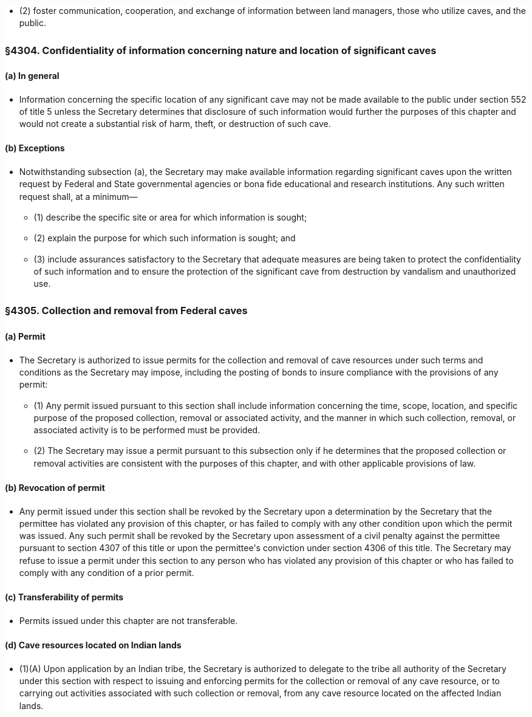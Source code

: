   * (2) foster communication, cooperation, and exchange of information between land managers, those who utilize caves, and the public.

### §4304. Confidentiality of information concerning nature and location of significant caves
#### (a) In general
* Information concerning the specific location of any significant cave may not be made available to the public under section 552 of title 5 unless the Secretary determines that disclosure of such information would further the purposes of this chapter and would not create a substantial risk of harm, theft, or destruction of such cave.

#### (b) Exceptions
* Notwithstanding subsection (a), the Secretary may make available information regarding significant caves upon the written request by Federal and State governmental agencies or bona fide educational and research institutions. Any such written request shall, at a minimum—

  * (1) describe the specific site or area for which information is sought;

  * (2) explain the purpose for which such information is sought; and

  * (3) include assurances satisfactory to the Secretary that adequate measures are being taken to protect the confidentiality of such information and to ensure the protection of the significant cave from destruction by vandalism and unauthorized use.

### §4305. Collection and removal from Federal caves
#### (a) Permit
* The Secretary is authorized to issue permits for the collection and removal of cave resources under such terms and conditions as the Secretary may impose, including the posting of bonds to insure compliance with the provisions of any permit:

  * (1) Any permit issued pursuant to this section shall include information concerning the time, scope, location, and specific purpose of the proposed collection, removal or associated activity, and the manner in which such collection, removal, or associated activity is to be performed must be provided.

  * (2) The Secretary may issue a permit pursuant to this subsection only if he determines that the proposed collection or removal activities are consistent with the purposes of this chapter, and with other applicable provisions of law.

#### (b) Revocation of permit
* Any permit issued under this section shall be revoked by the Secretary upon a determination by the Secretary that the permittee has violated any provision of this chapter, or has failed to comply with any other condition upon which the permit was issued. Any such permit shall be revoked by the Secretary upon assessment of a civil penalty against the permittee pursuant to section 4307 of this title or upon the permittee's conviction under section 4306 of this title. The Secretary may refuse to issue a permit under this section to any person who has violated any provision of this chapter or who has failed to comply with any condition of a prior permit.

#### (c) Transferability of permits
* Permits issued under this chapter are not transferable.

#### (d) Cave resources located on Indian lands
* (1)(A) Upon application by an Indian tribe, the Secretary is authorized to delegate to the tribe all authority of the Secretary under this section with respect to issuing and enforcing permits for the collection or removal of any cave resource, or to carrying out activities associated with such collection or removal, from any cave resource located on the affected Indian lands.

